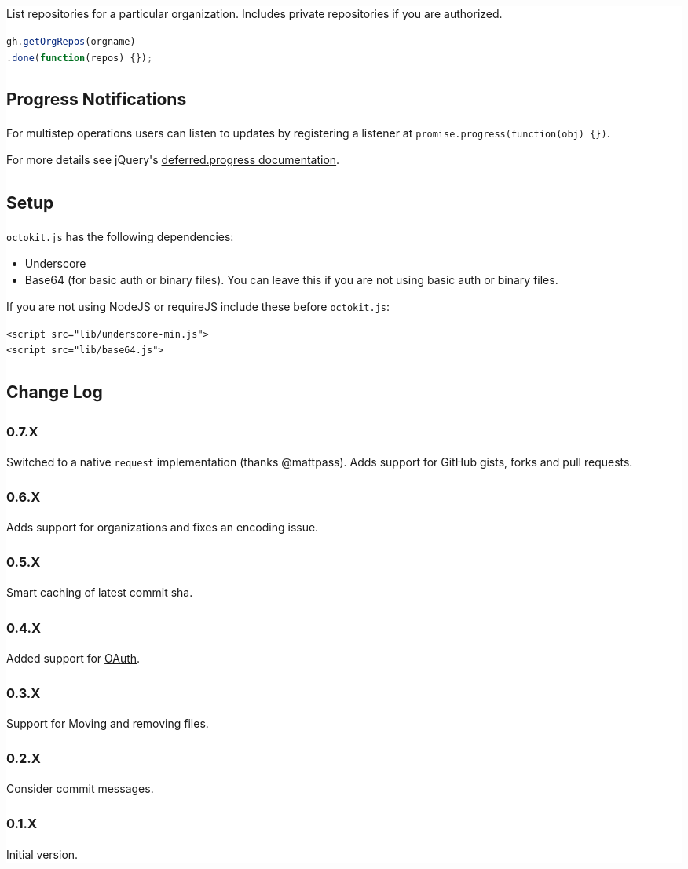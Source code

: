List repositories for a particular organization. Includes private repositories if you are authorized.

```js
gh.getOrgRepos(orgname)
.done(function(repos) {});
```

## Progress Notifications

For multistep operations users can listen to updates by registering a listener at `promise.progress(function(obj) {})`.

For more details see jQuery's [deferred.progress documentation](http://api.jquery.com/deferred.progress/).



## Setup

`octokit.js` has the following dependencies:

- Underscore
- Base64 (for basic auth or binary files). You can leave this if you are not using basic auth or binary files.

If you are not using NodeJS or requireJS include these before `octokit.js`:

```
<script src="lib/underscore-min.js">
<script src="lib/base64.js">
```

## Change Log


### 0.7.X

Switched to a native `request` implementation (thanks @mattpass). Adds support for GitHub gists, forks and pull requests.

### 0.6.X

Adds support for organizations and fixes an encoding issue.

### 0.5.X

Smart caching of latest commit sha.

### 0.4.X

Added support for [OAuth](http://developer.github.com/v3/oauth/).

### 0.3.X

Support for Moving and removing files.

### 0.2.X

Consider commit messages.

### 0.1.X

Initial version.
